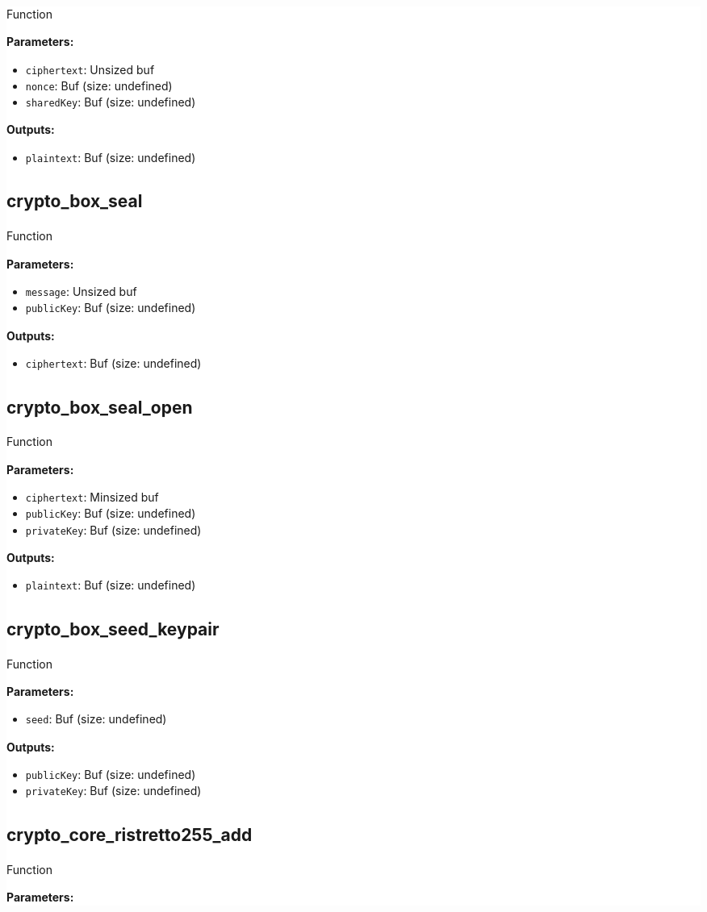 Function

**Parameters:**

- `ciphertext`: Unsized buf
- `nonce`: Buf (size: undefined)
- `sharedKey`: Buf (size: undefined)

**Outputs:**

- `plaintext`: Buf (size: undefined)

## crypto_box_seal

Function

**Parameters:**

- `message`: Unsized buf
- `publicKey`: Buf (size: undefined)

**Outputs:**

- `ciphertext`: Buf (size: undefined)

## crypto_box_seal_open

Function

**Parameters:**

- `ciphertext`: Minsized buf
- `publicKey`: Buf (size: undefined)
- `privateKey`: Buf (size: undefined)

**Outputs:**

- `plaintext`: Buf (size: undefined)

## crypto_box_seed_keypair

Function

**Parameters:**

- `seed`: Buf (size: undefined)

**Outputs:**

- `publicKey`: Buf (size: undefined)
- `privateKey`: Buf (size: undefined)

## crypto_core_ristretto255_add

Function

**Parameters:**
